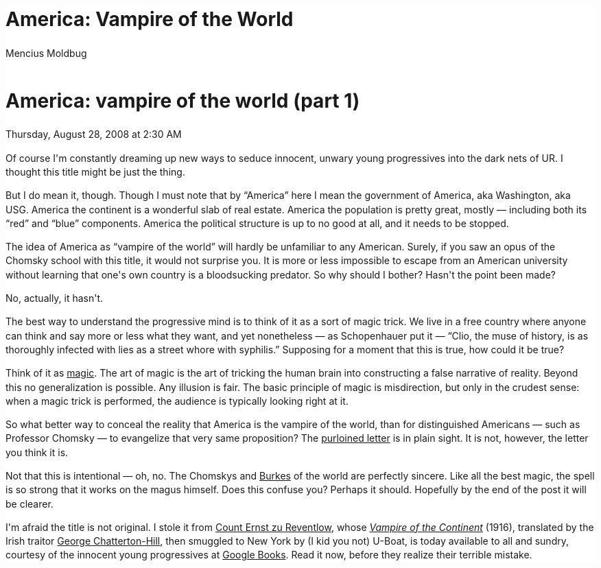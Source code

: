 # America: Vampire of the World



Mencius Moldbug 





# America: vampire of the world \(part 1\)
Thursday, August 28, 2008 at 2:30 AM 


Of course I'm constantly dreaming up new ways to seduce innocent, unwary young progressives into the dark nets of UR. I thought this title might be just the thing.

But I do mean it, though. Though I must note that by “America” here I mean the government of America, aka Washington, aka USG. America the continent is a wonderful slab of real estate. America the population is pretty great, mostly — including both its “red” and “blue” components. America the political structure is up to no good at all, and it needs to be stopped.

The idea of America as “vampire of the world” will hardly be unfamiliar to any American. Surely, if you saw an opus of the Chomsky school with this title, it would not surprise you. It is more or less impossible to escape from an American university without learning that one's own country is a bloodsucking predator. So why should I bother? Hasn't the point been made?

No, actually, it hasn't.

The best way to understand the progressive mind is to think of it as a sort of magic trick. We live in a free country where anyone can think and say more or less what they want, and yet nonetheless — as Schopenhauer put it — “Clio, the muse of history, is as thoroughly infected with lies as a street whore with syphilis.” Supposing for a moment that this is true, how could it be true?

Think of it as [magic](http://en.wikipedia.org/wiki/Magic_%28illusion%29). The art of magic is the art of tricking the human brain into constructing a false narrative of reality. Beyond this no generalization is possible. Any illusion is fair. The basic principle of magic is misdirection, but only in the crudest sense: when a magic trick is performed, the audience is typically looking right at it.

So what better way to conceal the reality that America is the vampire of the world, than for distinguished Americans — such as Professor Chomsky — to evangelize that very same proposition? The [purloined letter](http://en.wikipedia.org/wiki/The_Purloined_Letter) is in plain sight. It is not, however, the letter you think it is.

Not that this is intentional — oh, no. The Chomskys and [Burkes](http://weblogs.swarthmore.edu/burke/) of the world are perfectly sincere. Like all the best magic, the spell is so strong that it works on the magus himself. Does this confuse you? Perhaps it should. Hopefully by the end of the post it will be clearer.

I'm afraid the title is not original. I stole it from [Count Ernst zu Reventlow](http://en.wikipedia.org/wiki/Ernst_Graf_zu_Reventlow), whose [*Vampire of the Continent*](http://books.google.com/books?id=sg4LAAAAYAAJ&printsec=titlepage) \(1916\), translated by the Irish traitor [George Chatterton-Hill](http://en.wikipedia.org/wiki/George_Chatterton-Hill), then smuggled to New York by \(I kid you not\) U-Boat, is today available to all and sundry, courtesy of the innocent young progressives at [Google Books](http://books.google.com/books?id=sg4LAAAAYAAJ&printsec=titlepage). Read it now, before they realize their terrible mistake.
